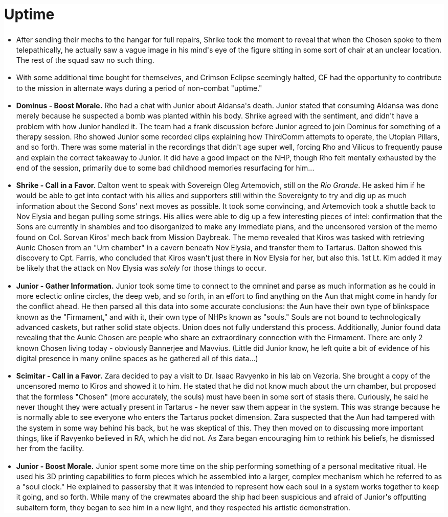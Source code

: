 # Uptime
- After sending their mechs to the hangar for full repairs, Shrike took the moment to reveal that when the Chosen spoke to them telepathically, he actually saw a vague image in his mind's eye of the figure sitting in some sort of chair at an unclear location. The rest of the squad saw no such thing.
- With some additional time bought for themselves, and Crimson Eclipse seemingly halted, CF had the opportunity to contribute to the mission in alternate ways during a period of non-combat "uptime."

- **Dominus - Boost Morale.** Rho had a chat with Junior about Aldansa's death. Junior stated that consuming Aldansa was done merely because he suspected a bomb was planted within his body. Shrike agreed with the sentiment, and didn't have a problem with how Junior handled it. The team had a frank discussion before Junior agreed to join Dominus for something of a therapy session. Rho showed Junior some recorded clips explaining how ThirdComm attempts to operate, the Utopian Pillars, and so forth. There was some material in the recordings that didn't age super well, forcing Rho and Vilicus to frequently pause and explain the correct takeaway to Junior. It did have a good impact on the NHP, though Rho felt mentally exhausted by the end of the session, primarily due to some bad childhood memories resurfacing for him...

- **Shrike - Call in a Favor.** Dalton went to speak with Sovereign Oleg Artemovich, still on the *Rio Grande*. He asked him if he would be able to get into contact with his allies and supporters still within the Sovereignty to try and dig up as much information about the Second Sons' next moves as possible. It took some convincing, and Artemovich took a shuttle back to Nov Elysia and began pulling some strings. His allies were able to dig up a few interesting pieces of intel: confirmation that the Sons are currently in shambles and too disorganized to make any immediate plans, and the uncensored version of the memo found on Col. Sorvan Kiros' mech back from Mission Daybreak. The memo revealed that Kiros was tasked with retrieving Aunic Chosen from an "Urn chamber" in a cavern beneath Nov Elysia, and transfer them to Tartarus. Dalton showed this discovery to Cpt. Farris, who concluded that Kiros wasn't just there in Nov Elysia for her, but also this. 1st Lt. Kim added it may be likely that the attack on Nov Elysia was *solely* for those things to occur.

- **Junior - Gather Information.** Junior took some time to connect to the omninet and parse as much information as he could in more eclectic online circles, the deep web, and so forth, in an effort to find anything on the Aun that might come in handy for the conflict ahead. He then parsed all this data into some accurate conclusions: the Aun have their own type of blinkspace known as the "Firmament," and with it, their own type of NHPs known as "souls." Souls are not bound to technologically advanced caskets, but rather solid state objects. Union does not fully understand this process. Additionally, Junior found data revealing that the Aunic Chosen are people who share an extraordinary connection with the Firmament. There are only 2 known Chosen living today - obviously Bannerjee and Mavvius. (Little did Junior know, he left quite a bit of evidence of his digital presence in many online spaces as he gathered all of this data...)

- **Scimitar - Call in a Favor.** Zara decided to pay a visit to Dr. Isaac Ravyenko in his lab on Vezoria. She brought a copy of the uncensored memo to Kiros and showed it to him. He stated that he did not know much about the urn chamber, but proposed that the formless "Chosen" (more accurately, the souls) must have been in some sort of stasis there. Curiously, he said he never thought they were actually present in Tartarus - he never saw them appear in the system. This was strange because he is normally able to see everyone who enters the Tartarus pocket dimension. Zara suspected that the Aun had tampered with the system in some way behind his back, but he was skeptical of this. They then moved on to discussing more important things, like if Ravyenko believed in RA, which he did not. As Zara began encouraging him to rethink his beliefs, he dismissed her from the facility.

- **Junior - Boost Morale.** Junior spent some more time on the ship performing something of a personal meditative ritual. He used his 3D printing capabilities to form pieces which he assembled into a larger, complex mechanism which he referred to as a "soul clock." He explained to passersby that it was intended to represent how each soul in a system works together to keep it going, and so forth. While many of the crewmates aboard the ship had been suspicious and afraid of Junior's offputting subaltern form, they began to see him in a new light, and they respected his artistic demonstration. 
